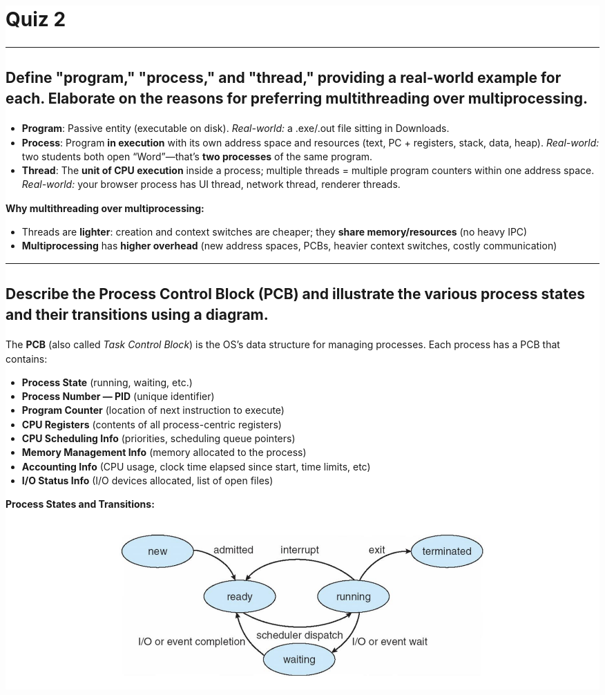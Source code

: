 # Quiz 2

---

## Define "program," "process," and "thread," providing a real-world example for each. Elaborate on the reasons for preferring multithreading over multiprocessing.

- **Program**: Passive entity (executable on disk). *Real-world:* a .exe/.out file sitting in Downloads.
- **Process**: Program **in execution** with its own address space and resources (text, PC + registers, stack, data, heap). *Real-world:* two students both open “Word”—that’s **two processes** of the same program.
- **Thread**: The **unit of CPU execution** inside a process; multiple threads = multiple program counters within one address space. *Real-world:* your browser process has UI thread, network thread, renderer threads.

**Why multithreading over multiprocessing:**
- Threads are **lighter**: creation and context switches are cheaper; they **share memory/resources** (no heavy IPC)
- **Multiprocessing** has **higher overhead** (new address spaces, PCBs, heavier context switches, costly communication)

---

## Describe the Process Control Block (PCB) and illustrate the various process states and their transitions using a diagram.

The **PCB** (also called *Task Control Block*) is the OS’s data structure for managing processes. Each process has a PCB that contains:

- **Process State** (running, waiting, etc.)  
- **Process Number — PID** (unique identifier)  
- **Program Counter** (location of next instruction to execute)  
- **CPU Registers** (contents of all process-centric registers)  
- **CPU Scheduling Info** (priorities, scheduling queue pointers)  
- **Memory Management Info** (memory allocated to the process)  
- **Accounting Info** (CPU usage, clock time elapsed since start, time limits, etc)  
- **I/O Status Info** (I/O devices allocated, list of open files)  

**Process States and Transitions:**
<p align="center">
  <img src="../../images/043.png" alt="Diagram of Process State" width="550"/>